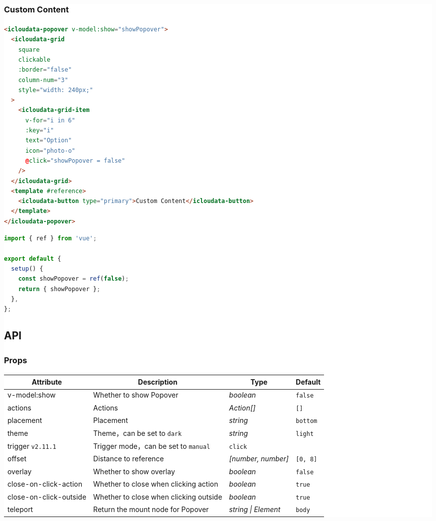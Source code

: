 ### Custom Content

```html
<icloudata-popover v-model:show="showPopover">
  <icloudata-grid
    square
    clickable
    :border="false"
    column-num="3"
    style="width: 240px;"
  >
    <icloudata-grid-item
      v-for="i in 6"
      :key="i"
      text="Option"
      icon="photo-o"
      @click="showPopover = false"
    />
  </icloudata-grid>
  <template #reference>
    <icloudata-button type="primary">Custom Content</icloudata-button>
  </template>
</icloudata-popover>
```

```js
import { ref } from 'vue';

export default {
  setup() {
    const showPopover = ref(false);
    return { showPopover };
  },
};
```

## API

### Props

| Attribute | Description | Type | Default |
| --- | --- | --- | --- |
| v-model:show | Whether to show Popover | _boolean_ | `false` |
| actions | Actions | _Action[]_ | `[]` |
| placement | Placement | _string_ | `bottom` |
| theme | Theme，can be set to `dark` | _string_ | `light` |
| trigger `v2.11.1` | Trigger mode，can be set to `manual` | `click` |
| offset | Distance to reference | _[number, number]_ | `[0, 8]` |
| overlay | Whether to show overlay | _boolean_ | `false` |
| close-on-click-action | Whether to close when clicking action | _boolean_ | `true` |
| close-on-click-outside | Whether to close when clicking outside | _boolean_ | `true` |
| teleport | Return the mount node for Popover | _string \| Element_ | `body` |
